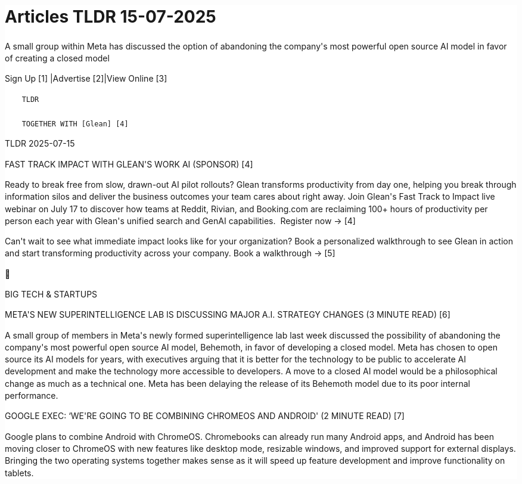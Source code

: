 # Articles TLDR 15-07-2025

A small group within Meta has discussed the option of abandoning the
company's most powerful open source AI model in favor of creating a
closed
model ‌ ‌ ‌ ‌ ‌ ‌ ‌ ‌ ‌ ‌ ‌ ‌ ‌ ‌ ‌ ‌ ‌ ‌ ‌ ‌ ‌ ‌ ‌ ‌ ‌ ‌  ‌ ‌ ‌ ‌ ‌ ‌ ‌ ‌ ‌ ‌ ‌ ‌ ‌ ‌ ‌ ‌ ‌ ‌ ‌ ‌ ‌ ‌ ‌ ‌ ‌ ‌ 


 Sign Up [1] |Advertise [2]|View Online [3] 

		TLDR 

		TOGETHER WITH [Glean] [4]

TLDR 2025-07-15

 FAST TRACK IMPACT WITH GLEAN'S WORK AI (SPONSOR) [4] 

 Ready to break free from slow, drawn-out AI pilot rollouts? Glean
transforms productivity from day one, helping you break through
information silos and deliver the business outcomes your team cares
about right away.
Join Glean's Fast Track to Impact live webinar on July 17 to discover
how teams at Reddit, Rivian, and Booking.com are reclaiming 100+ hours
of productivity per person each year with Glean's unified search and
GenAI capabilities. 
Register now → [4]

Can't wait to see what immediate impact looks like for your
organization? Book a personalized walkthrough to see Glean in action
and start transforming productivity across your company. 
Book a walkthrough → [5]

📱 

BIG TECH & STARTUPS

 META'S NEW SUPERINTELLIGENCE LAB IS DISCUSSING MAJOR A.I. STRATEGY
CHANGES (3 MINUTE READ) [6] 

 A small group of members in Meta's newly formed superintelligence lab
last week discussed the possibility of abandoning the company's most
powerful open source AI model, Behemoth, in favor of developing a
closed model. Meta has chosen to open source its AI models for years,
with executives arguing that it is better for the technology to be
public to accelerate AI development and make the technology more
accessible to developers. A move to a closed AI model would be a
philosophical change as much as a technical one. Meta has been
delaying the release of its Behemoth model due to its poor internal
performance. 

 GOOGLE EXEC: ‘WE'RE GOING TO BE COMBINING CHROMEOS AND ANDROID' (2
MINUTE READ) [7] 

 Google plans to combine Android with ChromeOS. Chromebooks can
already run many Android apps, and Android has been moving closer to
ChromeOS with new features like desktop mode, resizable windows, and
improved support for external displays. Bringing the two operating
systems together makes sense as it will speed up feature development
and improve functionality on tablets. 
